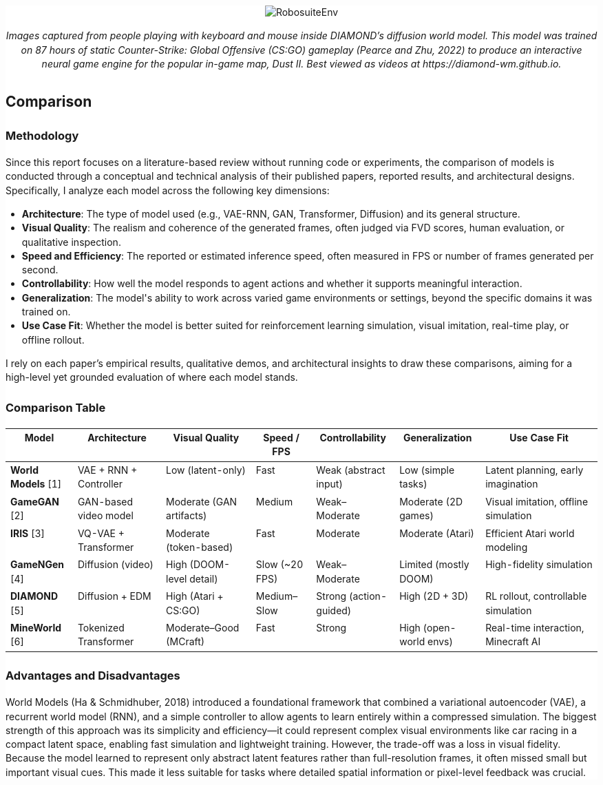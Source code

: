 <div style="text-align: center;">
  <img src="{{ '/assets/images/student-19/figure2.png' | relative_url }}" style="width: 500px; max-width: 100%;" alt="RobosuiteEnv">
  <p><em> Images captured from people playing with keyboard and mouse inside DIAMOND’s diffusion world model. This model was trained on 87 hours of static Counter-Strike: Global Offensive (CS:GO) gameplay (Pearce and Zhu, 2022) to produce an interactive neural game engine for the popular in-game map, Dust II. Best viewed as videos at https://diamond-wm.github.io.</em></p>
</div>


## Comparison
### Methodology

Since this report focuses on a literature-based review without running code or experiments, the comparison of models is conducted through a conceptual and technical analysis of their published papers, reported results, and architectural designs. Specifically, I analyze each model across the following key dimensions:

- **Architecture**: The type of model used (e.g., VAE-RNN, GAN, Transformer, Diffusion) and its general structure.
- **Visual Quality**: The realism and coherence of the generated frames, often judged via FVD scores, human evaluation, or qualitative inspection.
- **Speed and Efficiency**: The reported or estimated inference speed, often measured in FPS or number of frames generated per second.
- **Controllability**: How well the model responds to agent actions and whether it supports meaningful interaction.
- **Generalization**: The model's ability to work across varied game environments or settings, beyond the specific domains it was trained on.
- **Use Case Fit**: Whether the model is better suited for reinforcement learning simulation, visual imitation, real-time play, or offline rollout.

I rely on each paper’s empirical results, qualitative demos, and architectural insights to draw these comparisons, aiming for a high-level yet grounded evaluation of where each model stands.

### Comparison Table

| Model         | Architecture            | Visual Quality        | Speed / FPS     | Controllability       | Generalization         | Use Case Fit                          |
|---------------|--------------------------|------------------------|------------------|------------------------|-------------------------|----------------------------------------|
| **World Models** [1] | VAE + RNN + Controller | Low (latent-only)      | Fast             | Weak (abstract input)  | Low (simple tasks)      | Latent planning, early imagination     |
| **GameGAN** [2]      | GAN-based video model   | Moderate (GAN artifacts)| Medium           | Weak–Moderate          | Moderate (2D games)     | Visual imitation, offline simulation   |
| **IRIS** [3]         | VQ-VAE + Transformer    | Moderate (token-based) | Fast             | Moderate               | Moderate (Atari)        | Efficient Atari world modeling         |
| **GameNGen** [4]     | Diffusion (video)       | High (DOOM-level detail)| Slow (~20 FPS)   | Weak–Moderate          | Limited (mostly DOOM)   | High-fidelity simulation               |
| **DIAMOND** [5]      | Diffusion + EDM         | High (Atari + CS:GO)   | Medium–Slow      | Strong (action-guided) | High (2D + 3D)           | RL rollout, controllable simulation    |
| **MineWorld** [6]    | Tokenized Transformer   | Moderate–Good (MCraft) | Fast             | Strong                 | High (open-world envs)  | Real-time interaction, Minecraft AI    |

### Advantages and Disadvantages
World Models (Ha & Schmidhuber, 2018) introduced a foundational framework that combined a variational autoencoder (VAE), a recurrent world model (RNN), and a simple controller to allow agents to learn entirely within a compressed simulation. The biggest strength of this approach was its simplicity and efficiency—it could represent complex visual environments like car racing in a compact latent space, enabling fast simulation and lightweight training. However, the trade-off was a loss in visual fidelity. Because the model learned to represent only abstract latent features rather than full-resolution frames, it often missed small but important visual cues. This made it less suitable for tasks where detailed spatial information or pixel-level feedback was crucial.

